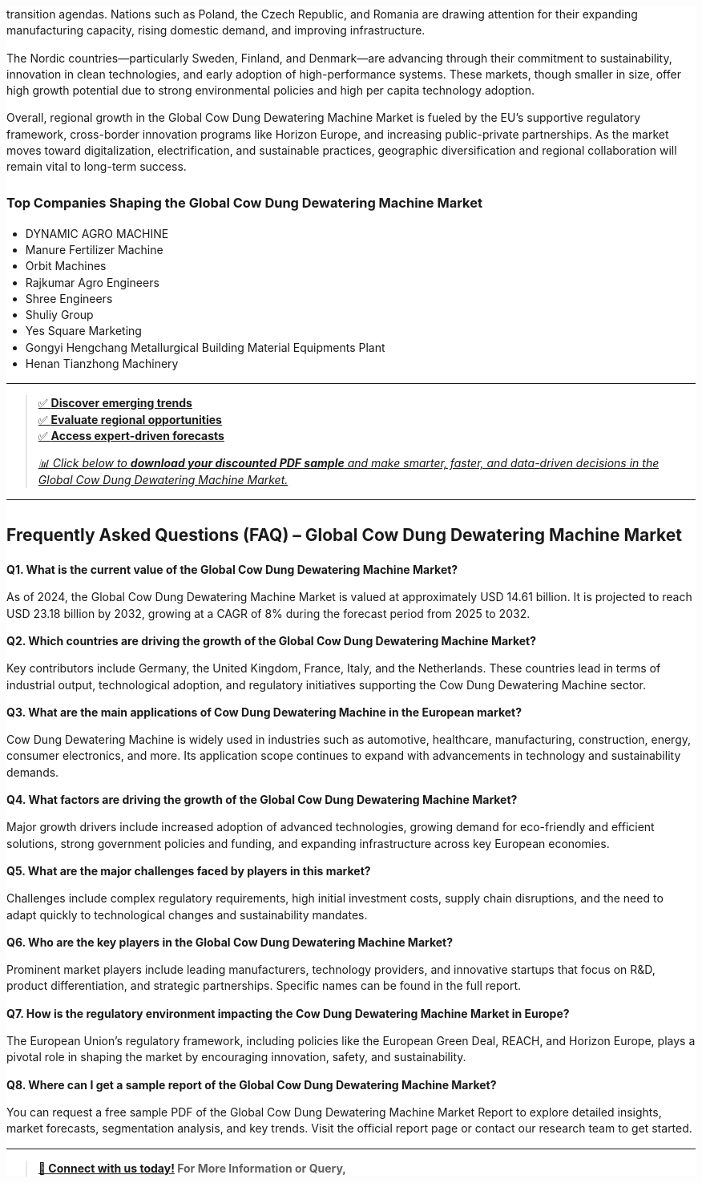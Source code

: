 transition agendas. Nations such as Poland, the Czech Republic, and Romania are drawing attention for their expanding manufacturing capacity, rising domestic demand, and improving infrastructure.</p><p>The Nordic countries&mdash;particularly Sweden, Finland, and Denmark&mdash;are advancing through their commitment to sustainability, innovation in clean technologies, and early adoption of high-performance systems. These markets, though smaller in size, offer high growth potential due to strong environmental policies and high per capita technology adoption.</p><p>Overall, regional growth in the Global Cow Dung Dewatering Machine Market is fueled by the EU&rsquo;s supportive regulatory framework, cross-border innovation programs like Horizon Europe, and increasing public-private partnerships. As the market moves toward digitalization, electrification, and sustainable practices, geographic diversification and regional collaboration will remain vital to long-term success.</p><p><h3>Top Companies Shaping the Global Cow Dung Dewatering Machine Market </h3><ul><li>DYNAMIC AGRO MACHINE</li><li>Manure Fertilizer Machine</li><li>Orbit Machines</li><li>Rajkumar Agro Engineers</li><li>Shree Engineers</li><li>Shuliy Group</li><li>Yes Square Marketing</li><li>Gongyi Hengchang Metallurgical Building Material Equipments Plant</li><li>Henan Tianzhong Machinery</li></ul></p><hr /><blockquote><p><a href="https://www.marketresearchintellect.com/ask-for-discount/?rid=1042445&amp;amp;utm_source=Github-R&amp;amp;utm_medium=828">✅ <strong data-start="617" data-end="645">Discover emerging trends</strong></a><br data-start="645" data-end="648" /><a href="https://www.marketresearchintellect.com/ask-for-discount/?rid=1042445&amp;amp;utm_source=Github-R&amp;amp;utm_medium=828"> ✅ <strong data-start="650" data-end="685">Evaluate regional opportunities</strong></a><br data-start="685" data-end="688" /><a href="https://www.marketresearchintellect.com/ask-for-discount/?rid=1042445&amp;amp;utm_source=Github-R&amp;amp;utm_medium=828"> ✅ <strong data-start="690" data-end="724">Access expert-driven forecasts</strong></a></p><p class="" data-start="728" data-end="864"><em><a href="https://www.marketresearchintellect.com/ask-for-discount/?rid=1042445&amp;amp;utm_source=Github-R&amp;amp;utm_medium=828">📊 Click below to <strong data-start="746" data-end="785">download your discounted PDF sample</strong> and make smarter, faster, and data-driven decisions in the Global Cow Dung Dewatering Machine Market.</a></em></p></blockquote><hr /><h2>Frequently Asked Questions (FAQ) &ndash; Global Cow Dung Dewatering Machine Market</h2><p><strong>Q1. What is the current value of the Global Cow Dung Dewatering Machine Market?</strong></p><p>As of 2024, the Global Cow Dung Dewatering Machine Market is valued at approximately USD 14.61 billion. It is projected to reach USD 23.18 billion by 2032, growing at a CAGR of 8% during the forecast period from 2025 to 2032.</p><p><strong>Q2. Which countries are driving the growth of the Global Cow Dung Dewatering Machine Market?</strong></p><p>Key contributors include Germany, the United Kingdom, France, Italy, and the Netherlands. These countries lead in terms of industrial output, technological adoption, and regulatory initiatives supporting the Cow Dung Dewatering Machine sector.</p><p><strong>Q3. What are the main applications of Cow Dung Dewatering Machine in the European market?</strong></p><p>Cow Dung Dewatering Machine is widely used in industries such as automotive, healthcare, manufacturing, construction, energy, consumer electronics, and more. Its application scope continues to expand with advancements in technology and sustainability demands.</p><p><strong>Q4. What factors are driving the growth of the Global Cow Dung Dewatering Machine Market?</strong></p><p>Major growth drivers include increased adoption of advanced technologies, growing demand for eco-friendly and efficient solutions, strong government policies and funding, and expanding infrastructure across key European economies.</p><p><strong>Q5. What are the major challenges faced by players in this market?</strong></p><p>Challenges include complex regulatory requirements, high initial investment costs, supply chain disruptions, and the need to adapt quickly to technological changes and sustainability mandates.</p><p><strong>Q6. Who are the key players in the Global Cow Dung Dewatering Machine Market?</strong></p><p>Prominent market players include leading manufacturers, technology providers, and innovative startups that focus on R&amp;D, product differentiation, and strategic partnerships. Specific names can be found in the full report.</p><p><strong>Q7. How is the regulatory environment impacting the Cow Dung Dewatering Machine Market in Europe?</strong></p><p>The European Union&rsquo;s regulatory framework, including policies like the European Green Deal, REACH, and Horizon Europe, plays a pivotal role in shaping the market by encouraging innovation, safety, and sustainability.</p><p><strong>Q8. Where can I get a sample report of the Global Cow Dung Dewatering Machine Market?</strong></p><p>You can request a free sample PDF of the Global Cow Dung Dewatering Machine Market Report to explore detailed insights, market forecasts, segmentation analysis, and key trends. Visit the official report page or contact our research team to get started.</p><hr /><blockquote><p><span class="font-[700]"><strong><a href="https://www.marketresearchintellect.com/product/cow-dung-dewatering-machine-market/?utm_source=Linkedin&utm_medium=828">📩 Connect with us today!</a> For More Information or Query,